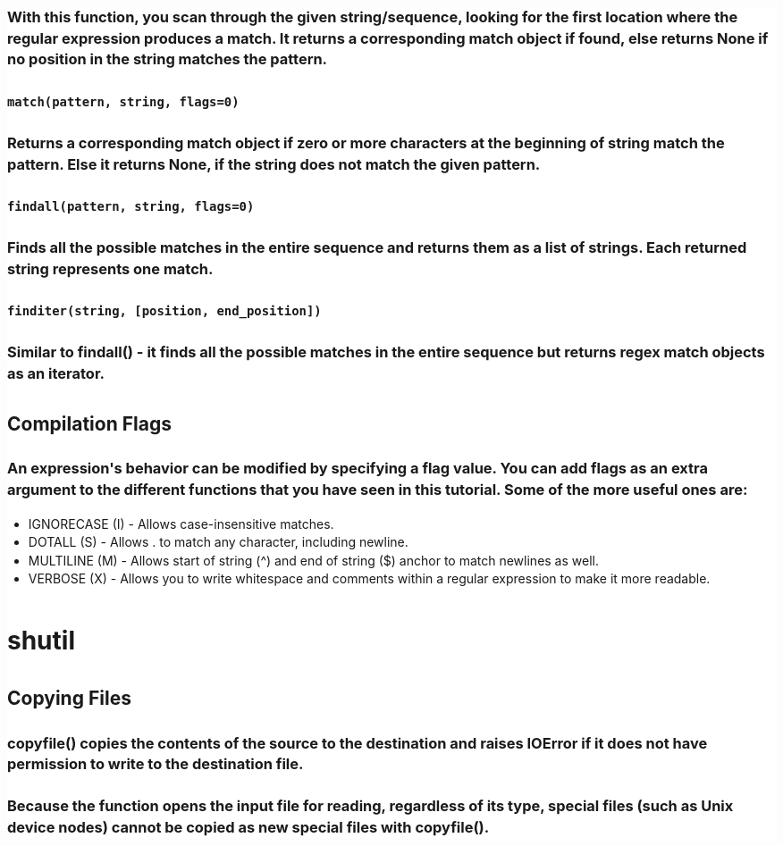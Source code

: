 ### With this function, you scan through the given string/sequence, looking for the first location where the regular expression produces a match. It returns a corresponding match object if found, else returns None if no position in the string matches the pattern. 

### ```match(pattern, string, flags=0)```
### Returns a corresponding match object if zero or more characters at the beginning of string match the pattern. Else it returns None, if the string does not match the given pattern.
### ```findall(pattern, string, flags=0)```
### Finds all the possible matches in the entire sequence and returns them as a list of strings. Each returned string represents one match.

### ```finditer(string, [position, end_position])```

### Similar to findall() - it finds all the possible matches in the entire sequence but returns regex match objects as an iterator.

## Compilation Flags
### An expression's behavior can be modified by specifying a flag value. You can add flags as an extra argument to the different functions that you have seen in this tutorial. Some of the more useful ones are:

- IGNORECASE (I) - Allows case-insensitive matches.
- DOTALL (S) - Allows . to match any character, including newline.
- MULTILINE (M) - Allows start of string (^) and end of string ($) anchor to match newlines as well.
- VERBOSE (X) - Allows you to write whitespace and comments within a regular expression to make it more readable.



# shutil

## Copying Files
### copyfile() copies the contents of the source to the destination and raises IOError if it does not have permission to write to the destination file.

### Because the function opens the input file for reading, regardless of its type, special files (such as Unix device nodes) cannot be copied as new special files with copyfile().
